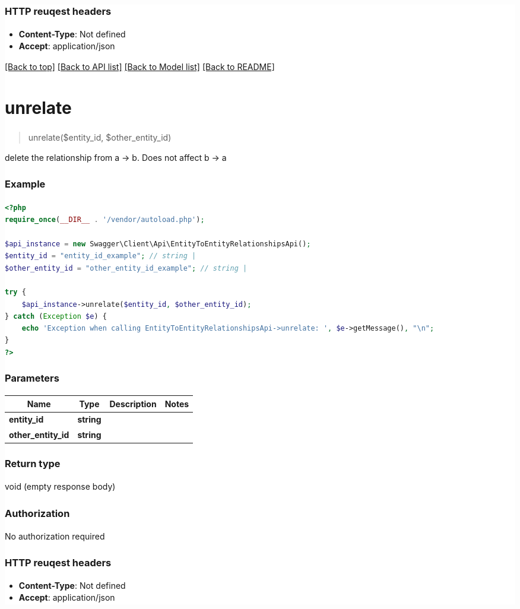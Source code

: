### HTTP reuqest headers

 - **Content-Type**: Not defined
 - **Accept**: application/json

[[Back to top]](#) [[Back to API list]](../README.md#documentation-for-api-endpoints) [[Back to Model list]](../README.md#documentation-for-models) [[Back to README]](../README.md)

# **unrelate**
> unrelate($entity_id, $other_entity_id)

delete the relationship from a -> b. Does not affect b -> a



### Example 
```php
<?php
require_once(__DIR__ . '/vendor/autoload.php');

$api_instance = new Swagger\Client\Api\EntityToEntityRelationshipsApi();
$entity_id = "entity_id_example"; // string | 
$other_entity_id = "other_entity_id_example"; // string | 

try { 
    $api_instance->unrelate($entity_id, $other_entity_id);
} catch (Exception $e) {
    echo 'Exception when calling EntityToEntityRelationshipsApi->unrelate: ', $e->getMessage(), "\n";
}
?>
```

### Parameters

Name | Type | Description  | Notes
------------- | ------------- | ------------- | -------------
 **entity_id** | **string**|  | 
 **other_entity_id** | **string**|  | 

### Return type

void (empty response body)

### Authorization

No authorization required

### HTTP reuqest headers

 - **Content-Type**: Not defined
 - **Accept**: application/json
